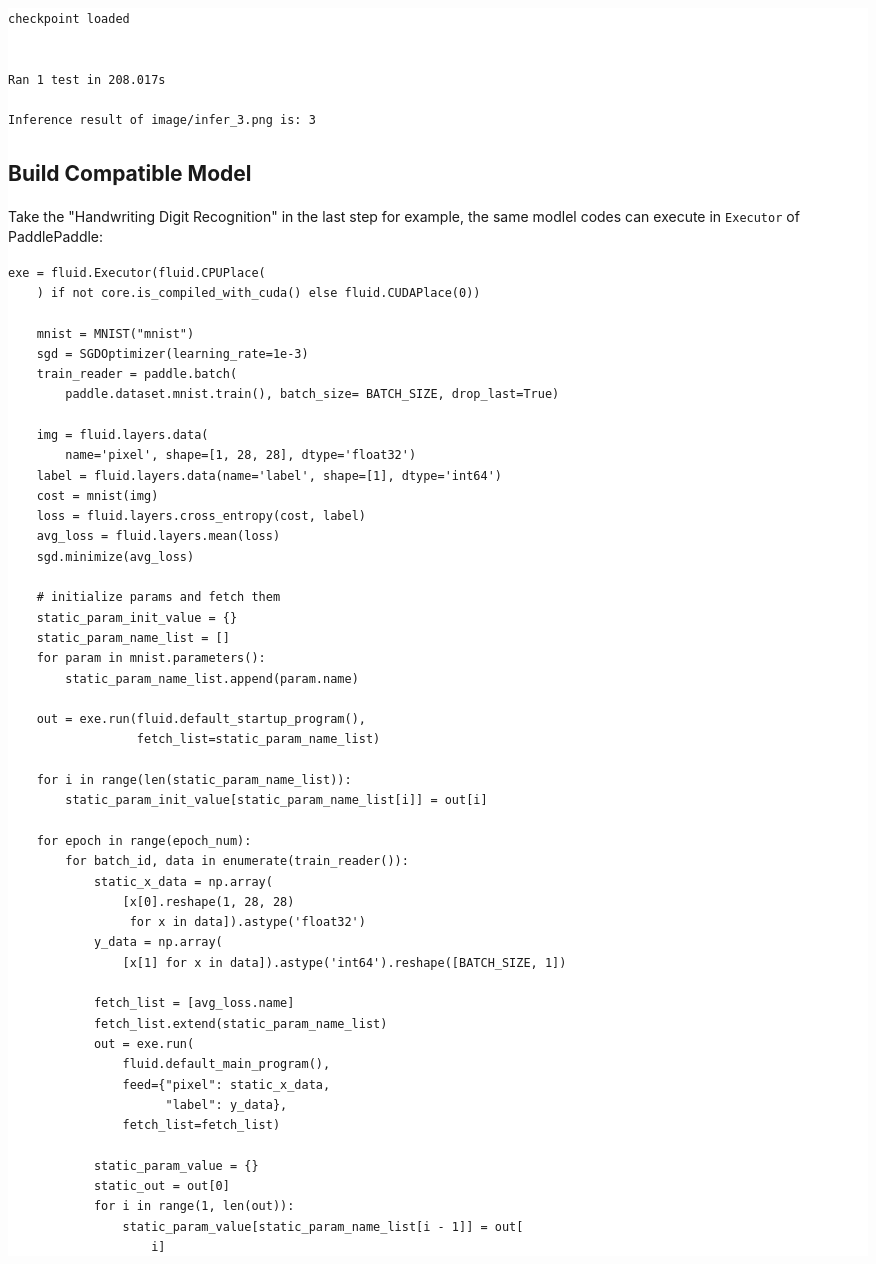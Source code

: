 	checkpoint loaded
	
	
	Ran 1 test in 208.017s
	
	Inference result of image/infer_3.png is: 3


## Build Compatible Model

Take the "Handwriting Digit Recognition" in the last step for example, the same modlel codes can execute in `Executor` of PaddlePaddle:

	exe = fluid.Executor(fluid.CPUPlace(
        ) if not core.is_compiled_with_cuda() else fluid.CUDAPlace(0))

        mnist = MNIST("mnist")
        sgd = SGDOptimizer(learning_rate=1e-3)
        train_reader = paddle.batch(
            paddle.dataset.mnist.train(), batch_size= BATCH_SIZE, drop_last=True)

        img = fluid.layers.data(
            name='pixel', shape=[1, 28, 28], dtype='float32')
        label = fluid.layers.data(name='label', shape=[1], dtype='int64')
        cost = mnist(img)
        loss = fluid.layers.cross_entropy(cost, label)
        avg_loss = fluid.layers.mean(loss)
        sgd.minimize(avg_loss)

        # initialize params and fetch them
        static_param_init_value = {}
        static_param_name_list = []
        for param in mnist.parameters():
            static_param_name_list.append(param.name)

        out = exe.run(fluid.default_startup_program(),
                      fetch_list=static_param_name_list)

        for i in range(len(static_param_name_list)):
            static_param_init_value[static_param_name_list[i]] = out[i]

        for epoch in range(epoch_num):
            for batch_id, data in enumerate(train_reader()):
                static_x_data = np.array(
                    [x[0].reshape(1, 28, 28)
                     for x in data]).astype('float32')
                y_data = np.array(
                    [x[1] for x in data]).astype('int64').reshape([BATCH_SIZE, 1])

                fetch_list = [avg_loss.name]
                fetch_list.extend(static_param_name_list)
                out = exe.run(
                    fluid.default_main_program(),
                    feed={"pixel": static_x_data,
                          "label": y_data},
                    fetch_list=fetch_list)

                static_param_value = {}
                static_out = out[0]
                for i in range(1, len(out)):
                    static_param_value[static_param_name_list[i - 1]] = out[
                        i]

			
			
